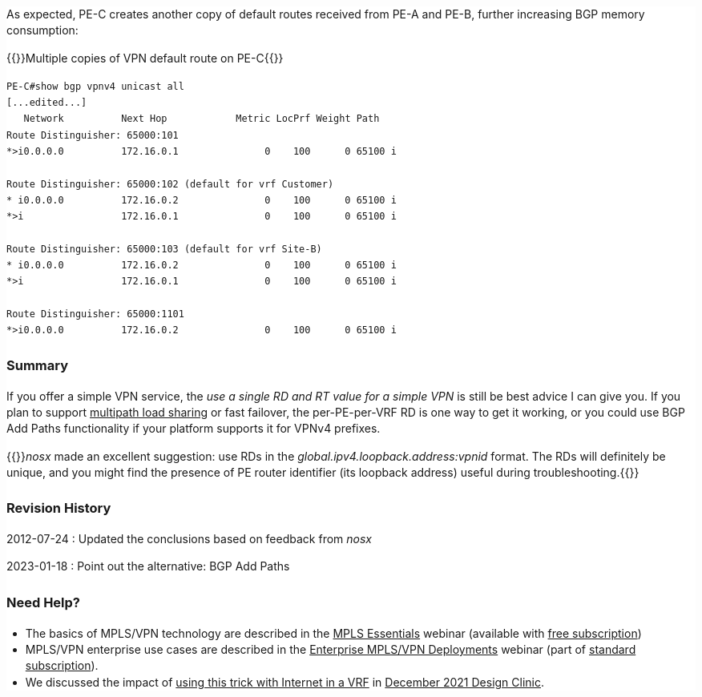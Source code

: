 As expected, PE-C creates another copy of default routes received from PE-A and PE-B, further increasing BGP memory consumption:

{{<cc>}}Multiple copies of VPN default route on PE-C{{</cc>}}
``` {.code}
PE-C#show bgp vpnv4 unicast all
[...edited...]
   Network          Next Hop            Metric LocPrf Weight Path
Route Distinguisher: 65000:101
*>i0.0.0.0          172.16.0.1               0    100      0 65100 i

Route Distinguisher: 65000:102 (default for vrf Customer)
* i0.0.0.0          172.16.0.2               0    100      0 65100 i
*>i                 172.16.0.1               0    100      0 65100 i

Route Distinguisher: 65000:103 (default for vrf Site-B)
* i0.0.0.0          172.16.0.2               0    100      0 65100 i
*>i                 172.16.0.1               0    100      0 65100 i

Route Distinguisher: 65000:1101
*>i0.0.0.0          172.16.0.2               0    100      0 65100 i
```

### Summary

If you offer a simple VPN service, the *use a single RD and RT value for a simple VPN* is still be best advice I can give you. If you plan to support [multipath load sharing](https://blog.ipspace.net/2011/02/load-balancing-in-mplsvpn-networks-with.html) or fast failover, the per-PE-per-VRF RD is one way to get it working, or you could use BGP Add Paths functionality if your platform supports it for VPNv4 prefixes.

{{<note info>}}*nosx* made an excellent suggestion: use RDs in the *global.ipv4.loopback.address:vpnid* format. The RDs will definitely be unique, and you might find the presence of PE router identifier (its loopback address) useful during troubleshooting.{{</note>}}

### Revision History

2012-07-24
: Updated the conclusions based on feedback from *nosx*

2023-01-18
: Point out the alternative: BGP Add Paths

### Need Help?

* The basics of MPLS/VPN technology are described in the [MPLS Essentials](https://www.ipspace.net/MPLS_Essentials) webinar (available with [free subscription](https://www.ipspace.net/Subscription/Free))
* MPLS/VPN enterprise use cases are described in the [Enterprise MPLS/VPN Deployments](http://www.ipspace.net/Enterprise_MPLS_VPN_Deployment) webinar (part of [standard subscription](http://www.ipspace.net/Subscription)).
* We discussed the impact of [using this trick with Internet in a VRF](https://my.ipspace.net/bin/get/Design/21.12.02%20-%20Internet%20in%20a%20VRF.mp4?doccode=Design) in [December 2021 Design Clinic](https://my.ipspace.net/bin/list?id=Design#2021_12).
